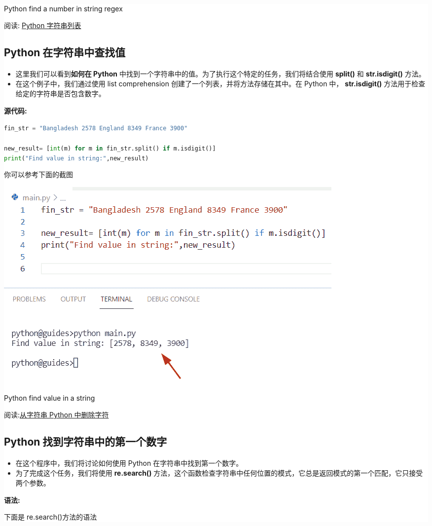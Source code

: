 Python find a number in string regex

阅读: [Python 字符串列表](https://pythonguides.com/python-string-to-list/)

## Python 在字符串中查找值

*   这里我们可以看到**如何在 Python** 中找到一个字符串中的值。为了执行这个特定的任务，我们将结合使用 **split()** 和 **str.isdigit()** 方法。
*   在这个例子中，我们通过使用 list comprehension 创建了一个列表，并将方法存储在其中。在 Python 中， **str.isdigit()** 方法用于检查给定的字符串是否包含数字。

**源代码:**

```py
fin_str = "Bangladesh 2578 England 8349 France 3900"

new_result= [int(m) for m in fin_str.split() if m.isdigit()]
print("Find value in string:",new_result)
```

你可以参考下面的截图

![Python find value in string](img/5e9e51b3386ab44e38f411a59c8bcfdd.png "Python find value in string")

Python find value in a string

阅读:[从字符串 Python 中删除字符](https://pythonguides.com/remove-character-from-string-python/)

## Python 找到字符串中的第一个数字

*   在这个程序中，我们将讨论如何使用 Python 在字符串中找到第一个数字。
*   为了完成这个任务，我们将使用 **re.search()** 方法，这个函数检查字符串中任何位置的模式，它总是返回模式的第一个匹配，它只接受两个参数。

**语法:**

下面是 re.search()方法的语法
